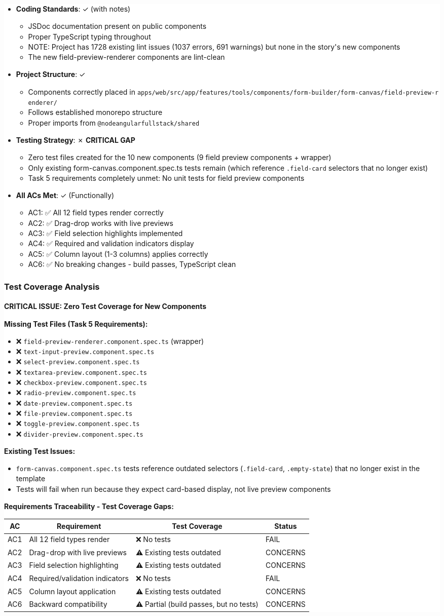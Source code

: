 - **Coding Standards**: ✓ (with notes)
  - JSDoc documentation present on public components
  - Proper TypeScript typing throughout
  - NOTE: Project has 1728 existing lint issues (1037 errors, 691 warnings) but none in the story's
    new components
  - The new field-preview-renderer components are lint-clean

- **Project Structure**: ✓
  - Components correctly placed in
    `apps/web/src/app/features/tools/components/form-builder/form-canvas/field-preview-renderer/`
  - Follows established monorepo structure
  - Proper imports from `@nodeangularfullstack/shared`

- **Testing Strategy**: ✗ **CRITICAL GAP**
  - Zero test files created for the 10 new components (9 field preview components + wrapper)
  - Only existing form-canvas.component.spec.ts tests remain (which reference `.field-card`
    selectors that no longer exist)
  - Task 5 requirements completely unmet: No unit tests for field preview components

- **All ACs Met**: ✓ (Functionally)
  - AC1: ✅ All 12 field types render correctly
  - AC2: ✅ Drag-drop works with live previews
  - AC3: ✅ Field selection highlights implemented
  - AC4: ✅ Required and validation indicators display
  - AC5: ✅ Column layout (1-3 columns) applies correctly
  - AC6: ✅ No breaking changes - build passes, TypeScript clean

### Test Coverage Analysis

**CRITICAL ISSUE: Zero Test Coverage for New Components**

**Missing Test Files (Task 5 Requirements):**

- ❌ `field-preview-renderer.component.spec.ts` (wrapper)
- ❌ `text-input-preview.component.spec.ts`
- ❌ `select-preview.component.spec.ts`
- ❌ `textarea-preview.component.spec.ts`
- ❌ `checkbox-preview.component.spec.ts`
- ❌ `radio-preview.component.spec.ts`
- ❌ `date-preview.component.spec.ts`
- ❌ `file-preview.component.spec.ts`
- ❌ `toggle-preview.component.spec.ts`
- ❌ `divider-preview.component.spec.ts`

**Existing Test Issues:**

- `form-canvas.component.spec.ts` tests reference outdated selectors (`.field-card`, `.empty-state`)
  that no longer exist in the template
- Tests will fail when run because they expect card-based display, not live preview components

**Requirements Traceability - Test Coverage Gaps:**

| AC  | Requirement                    | Test Coverage                           | Status   |
| --- | ------------------------------ | --------------------------------------- | -------- |
| AC1 | All 12 field types render      | ❌ No tests                             | FAIL     |
| AC2 | Drag-drop with live previews   | ⚠️ Existing tests outdated              | CONCERNS |
| AC3 | Field selection highlighting   | ⚠️ Existing tests outdated              | CONCERNS |
| AC4 | Required/validation indicators | ❌ No tests                             | FAIL     |
| AC5 | Column layout application      | ⚠️ Existing tests outdated              | CONCERNS |
| AC6 | Backward compatibility         | ⚠️ Partial (build passes, but no tests) | CONCERNS |
